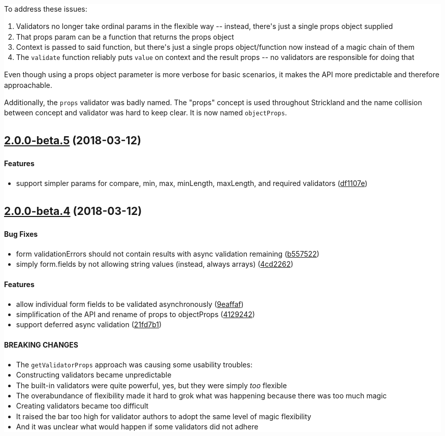 To address these issues:

1. Validators no longer take ordinal params in the flexible way -- instead, there's just a single props object supplied
2. That props param can be a function that returns the props object
3. Context is passed to said function, but there's just a single props object/function now instead of a magic chain of them
4. The `validate` function reliably puts `value` on context and the result props -- no validators are responsible for doing that

Even though using a props object parameter is more verbose for basic scenarios, it makes the API more predictable and therefore approachable.

Additionally, the `props` validator was badly named. The "props" concept is used throughout Strickland and the name collision between concept and validator was hard to keep clear. It is now named `objectProps`.

## [2.0.0-beta.5](https://github.com/jeffhandley/strickland/compare/v2.0.0-beta.4...v2.0.0-beta.5) \(2018-03-12\)

#### Features

* support simpler params for compare, min, max, minLength, maxLength, and required validators \([df1107e](https://github.com/jeffhandley/strickland/commit/df1107e)\)

## [2.0.0-beta.4](https://github.com/jeffhandley/strickland/compare/v2.0.0-beta.1...v2.0.0-beta.4) \(2018-03-12\)

#### Bug Fixes

* form validationErrors should not contain results with async validation remaining \([b557522](https://github.com/jeffhandley/strickland/commit/b557522)\)
* simply form.fields by not allowing string values \(instead, always arrays\) \([4cd2262](https://github.com/jeffhandley/strickland/commit/4cd2262)\)

#### Features

* allow individual form fields to be validated asynchronously \([9eaffaf](https://github.com/jeffhandley/strickland/commit/9eaffaf)\)
* simplification of the API and rename of props to objectProps \([4129242](https://github.com/jeffhandley/strickland/commit/4129242)\)
* support deferred async validation \([21fd7b1](https://github.com/jeffhandley/strickland/commit/21fd7b1)\)

#### BREAKING CHANGES

* The `getValidatorProps` approach was causing some usability troubles:
* Constructing validators became unpredictable
* The built-in validators were quite powerful, yes, but they were simply _too_ flexible
* The overabundance of flexibility made it hard to grok what was happening because there was too much magic
* Creating validators became too difficult
* It raised the bar too high for validator authors to adopt the same level of magic flexibility
* And it was unclear what would happen if some validators did not adhere
